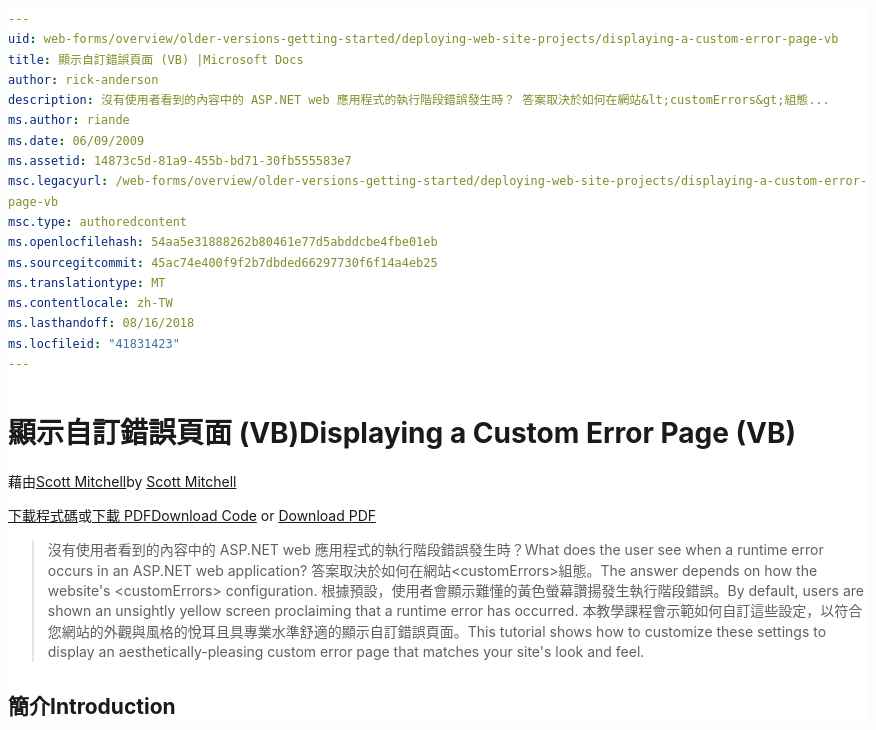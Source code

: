 ```yaml
---
uid: web-forms/overview/older-versions-getting-started/deploying-web-site-projects/displaying-a-custom-error-page-vb
title: 顯示自訂錯誤頁面 (VB) |Microsoft Docs
author: rick-anderson
description: 沒有使用者看到的內容中的 ASP.NET web 應用程式的執行階段錯誤發生時？ 答案取決於如何在網站&lt;customErrors&gt;組態...
ms.author: riande
ms.date: 06/09/2009
ms.assetid: 14873c5d-81a9-455b-bd71-30fb555583e7
msc.legacyurl: /web-forms/overview/older-versions-getting-started/deploying-web-site-projects/displaying-a-custom-error-page-vb
msc.type: authoredcontent
ms.openlocfilehash: 54aa5e31888262b80461e77d5abddcbe4fbe01eb
ms.sourcegitcommit: 45ac74e400f9f2b7dbded66297730f6f14a4eb25
ms.translationtype: MT
ms.contentlocale: zh-TW
ms.lasthandoff: 08/16/2018
ms.locfileid: "41831423"
---
```

<a name="displaying-a-custom-error-page-vb"></a><span data-ttu-id="2cc20-104">顯示自訂錯誤頁面 (VB)</span><span class="sxs-lookup"><span data-stu-id="2cc20-104">Displaying a Custom Error Page (VB)</span></span>
====================
<span data-ttu-id="2cc20-105">藉由[Scott Mitchell](https://twitter.com/ScottOnWriting)</span><span class="sxs-lookup"><span data-stu-id="2cc20-105">by [Scott Mitchell](https://twitter.com/ScottOnWriting)</span></span>

<span data-ttu-id="2cc20-106">[下載程式碼](http://download.microsoft.com/download/1/0/C/10CC829F-A808-4302-97D3-59989B8F9C01/ASPNET_Hosting_Tutorial_11_VB.zip)或[下載 PDF](http://download.microsoft.com/download/5/C/5/5C57DB8C-5DEA-4B3A-92CA-4405544D313B/aspnet_tutorial11_CustomErrors_vb.pdf)</span><span class="sxs-lookup"><span data-stu-id="2cc20-106">[Download Code](http://download.microsoft.com/download/1/0/C/10CC829F-A808-4302-97D3-59989B8F9C01/ASPNET_Hosting_Tutorial_11_VB.zip) or [Download PDF](http://download.microsoft.com/download/5/C/5/5C57DB8C-5DEA-4B3A-92CA-4405544D313B/aspnet_tutorial11_CustomErrors_vb.pdf)</span></span>

> <span data-ttu-id="2cc20-107">沒有使用者看到的內容中的 ASP.NET web 應用程式的執行階段錯誤發生時？</span><span class="sxs-lookup"><span data-stu-id="2cc20-107">What does the user see when a runtime error occurs in an ASP.NET web application?</span></span> <span data-ttu-id="2cc20-108">答案取決於如何在網站&lt;customErrors&gt;組態。</span><span class="sxs-lookup"><span data-stu-id="2cc20-108">The answer depends on how the website's &lt;customErrors&gt; configuration.</span></span> <span data-ttu-id="2cc20-109">根據預設，使用者會顯示難懂的黃色螢幕讚揚發生執行階段錯誤。</span><span class="sxs-lookup"><span data-stu-id="2cc20-109">By default, users are shown an unsightly yellow screen proclaiming that a runtime error has occurred.</span></span> <span data-ttu-id="2cc20-110">本教學課程會示範如何自訂這些設定，以符合您網站的外觀與風格的悅耳且具專業水準舒適的顯示自訂錯誤頁面。</span><span class="sxs-lookup"><span data-stu-id="2cc20-110">This tutorial shows how to customize these settings to display an aesthetically-pleasing custom error page that matches your site's look and feel.</span></span>


## <a name="introduction"></a><span data-ttu-id="2cc20-111">簡介</span><span class="sxs-lookup"><span data-stu-id="2cc20-111">Introduction</span></span>
